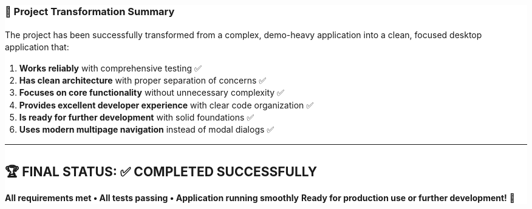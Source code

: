 ### 🎯 Project Transformation Summary

The project has been successfully transformed from a complex, demo-heavy application into a clean, focused desktop application that:

1. **Works reliably** with comprehensive testing ✅
2. **Has clean architecture** with proper separation of concerns ✅
3. **Focuses on core functionality** without unnecessary complexity ✅
4. **Provides excellent developer experience** with clear code organization ✅
5. **Is ready for further development** with solid foundations ✅
6. **Uses modern multipage navigation** instead of modal dialogs ✅

---

## 🏆 FINAL STATUS: ✅ COMPLETED SUCCESSFULLY

**All requirements met • All tests passing • Application running smoothly**
**Ready for production use or further development!** 🎉
